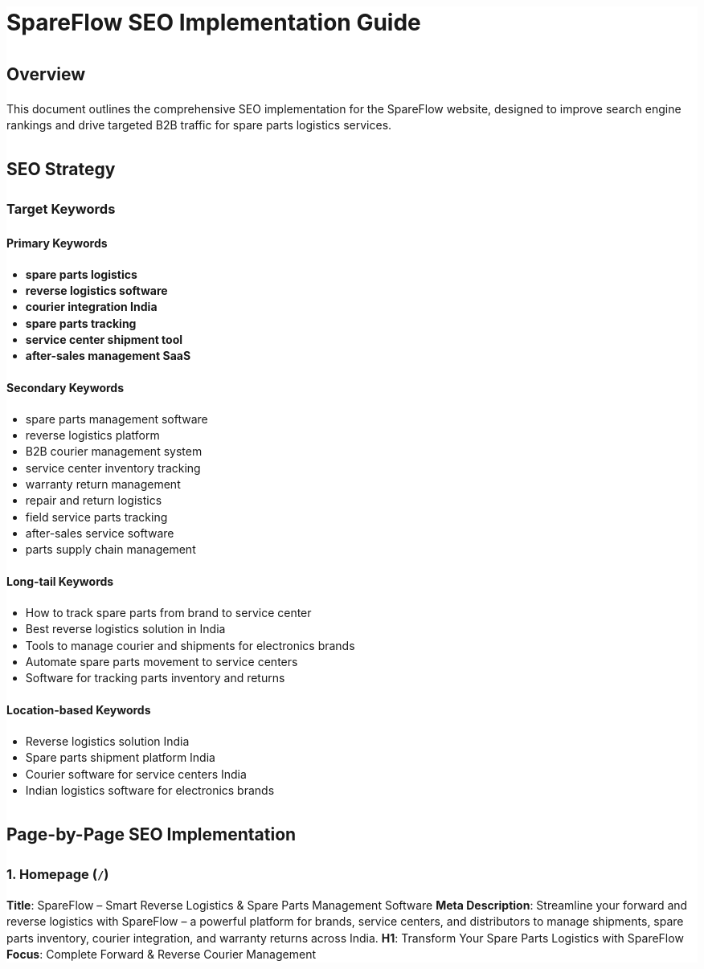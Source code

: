 # SpareFlow SEO Implementation Guide

## Overview

This document outlines the comprehensive SEO implementation for the SpareFlow website, designed to improve search engine rankings and drive targeted B2B traffic for spare parts logistics services.

## SEO Strategy

### Target Keywords

#### Primary Keywords
- **spare parts logistics**
- **reverse logistics software**
- **courier integration India**
- **spare parts tracking**
- **service center shipment tool**
- **after-sales management SaaS**

#### Secondary Keywords
- spare parts management software
- reverse logistics platform
- B2B courier management system
- service center inventory tracking
- warranty return management
- repair and return logistics
- field service parts tracking
- after-sales service software
- parts supply chain management

#### Long-tail Keywords
- How to track spare parts from brand to service center
- Best reverse logistics solution in India
- Tools to manage courier and shipments for electronics brands
- Automate spare parts movement to service centers
- Software for tracking parts inventory and returns

#### Location-based Keywords
- Reverse logistics solution India
- Spare parts shipment platform India
- Courier software for service centers India
- Indian logistics software for electronics brands

## Page-by-Page SEO Implementation

### 1. Homepage (`/`)
**Title**: SpareFlow – Smart Reverse Logistics & Spare Parts Management Software
**Meta Description**: Streamline your forward and reverse logistics with SpareFlow – a powerful platform for brands, service centers, and distributors to manage shipments, spare parts inventory, courier integration, and warranty returns across India.
**H1**: Transform Your Spare Parts Logistics with SpareFlow
**Focus**: Complete Forward & Reverse Courier Management
